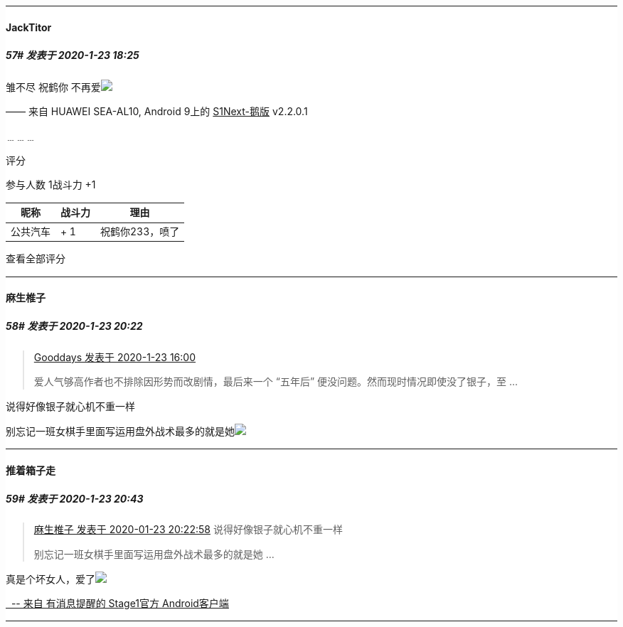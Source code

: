 
-----

####  JackTitor  
##### 57#       发表于 2020-1-23 18:25


雏不尽 祝鹤你 不再爱<img src="https://static.saraba1st.com/image/smiley/face2017/037.png" referrerpolicy="no-referrer">

—— 来自 HUAWEI SEA-AL10, Android 9上的 [S1Next-鹅版](https://github.com/ykrank/S1-Next/releases) v2.2.0.1


﹍﹍﹍

评分


 参与人数 1战斗力 +1

|昵称|战斗力|理由|
|----|---|---|
| 公共汽车| + 1|祝鹤你233，喷了|


查看全部评分


-----

####  麻生椎子  
##### 58#       发表于 2020-1-23 20:22


<blockquote><a href="httphttps://bbs.saraba1st.com/2b/forum.php?mod=redirect&amp;goto=findpost&amp;pid=46226479&amp;ptid=1910419" target="_blank">Gooddays 发表于 2020-1-23 16:00</a>

爱人气够高作者也不排除因形势而改剧情，最后来一个 “五年后” 便没问题。然而现时情况即使没了银子，至 ...</blockquote>
说得好像银子就心机不重一样

别忘记一班女棋手里面写运用盘外战术最多的就是她<img src="https://static.saraba1st.com/image/smiley/face2017/054.png" referrerpolicy="no-referrer">


-----

####  推着箱子走  
##### 59#       发表于 2020-1-23 20:43


<blockquote><a href="httphttps://bbs.saraba1st.com/2b/forum.php?mod=redirect&amp;goto=findpost&amp;pid=46228168&amp;ptid=1910419" target="_blank">麻生椎子 发表于 2020-01-23 20:22:58</a>
说得好像银子就心机不重一样

别忘记一班女棋手里面写运用盘外战术最多的就是她 ...</blockquote>真是个坏女人，爱了<img src="https://static.saraba1st.com/image/smiley/face2017/073.png" referrerpolicy="no-referrer">

[  -- 来自 有消息提醒的 Stage1官方 Android客户端](https://www.coolapk.com/apk/140634)


-----
